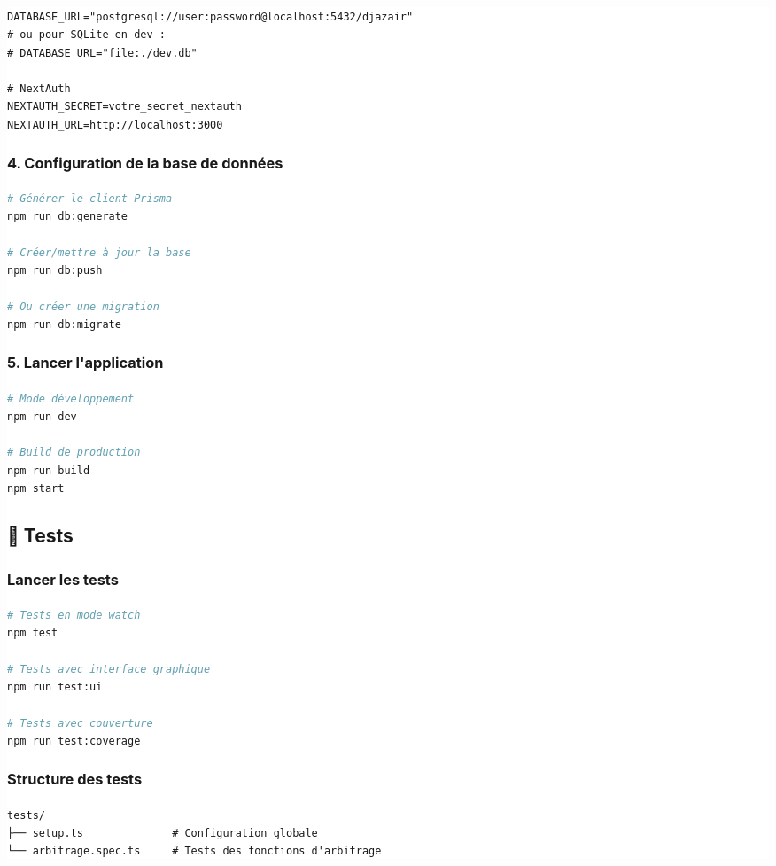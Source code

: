 ```env
DATABASE_URL="postgresql://user:password@localhost:5432/djazair"
# ou pour SQLite en dev :
# DATABASE_URL="file:./dev.db"

# NextAuth
NEXTAUTH_SECRET=votre_secret_nextauth
NEXTAUTH_URL=http://localhost:3000
```

### 4. Configuration de la base de données

```bash
# Générer le client Prisma
npm run db:generate

# Créer/mettre à jour la base
npm run db:push

# Ou créer une migration
npm run db:migrate
```

### 5. Lancer l'application

```bash
# Mode développement
npm run dev

# Build de production
npm run build
npm start
```

## 🧪 Tests

### Lancer les tests

```bash
# Tests en mode watch
npm test

# Tests avec interface graphique
npm run test:ui

# Tests avec couverture
npm run test:coverage
```

### Structure des tests

```
tests/
├── setup.ts              # Configuration globale
└── arbitrage.spec.ts     # Tests des fonctions d'arbitrage
```
